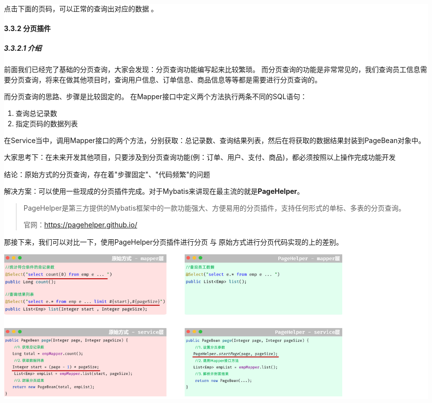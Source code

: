 点击下面的页码，可以正常的查询出对应的数据 。









#### 3.3.2 分页插件

##### 3.3.2.1 介绍

前面我们已经完了基础的分页查询，大家会发现：分页查询功能编写起来比较繁琐。 而分页查询的功能是非常常见的，我们查询员工信息需要分页查询，将来在做其他项目时，查询用户信息、订单信息、商品信息等等都是需要进行分页查询的。

而分页查询的思路、步骤是比较固定的。 在Mapper接口中定义两个方法执行两条不同的SQL语句：

1. 查询总记录数
2. 指定页码的数据列表

在Service当中，调用Mapper接口的两个方法，分别获取：总记录数、查询结果列表，然后在将获取的数据结果封装到PageBean对象中。

大家思考下：在未来开发其他项目，只要涉及到分页查询功能(例：订单、用户、支付、商品)，都必须按照以上操作完成功能开发

结论：原始方式的分页查询，存在着"步骤固定"、"代码频繁"的问题



解决方案：可以使用一些现成的分页插件完成。对于Mybatis来讲现在最主流的就是**PageHelper**。



> PageHelper是第三方提供的Mybatis框架中的一款功能强大、方便易用的分页插件，支持任何形式的单标、多表的分页查询。
>
> 官网：https://pagehelper.github.io/



那接下来，我们可以对比一下，使用PageHelper分页插件进行分页 与 原始方式进行分页代码实现的上的差别。

<img src="assets/image-20231203155640765.png" alt="image-20231203155640765" style="zoom:67%;" /> 
